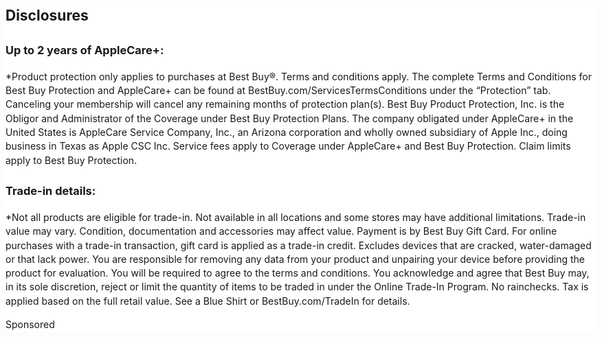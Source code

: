 ## Disclosures

### Up to 2 years of AppleCare+:

*Product protection only applies to purchases at Best Buy®. Terms and conditions apply. The complete Terms and Conditions for Best Buy Protection and AppleCare+ can be found at BestBuy.com/ServicesTermsConditions under the “Protection” tab. Canceling your membership will cancel any remaining months of protection plan(s). Best Buy Product Protection, Inc. is the Obligor and Administrator of the Coverage under Best Buy Protection Plans. The company obligated under AppleCare+ in the United States is AppleCare Service Company, Inc., an Arizona corporation and wholly owned subsidiary of Apple Inc., doing business in Texas as Apple CSC Inc. Service fees apply to Coverage under AppleCare+ and Best Buy Protection. Claim limits apply to Best Buy Protection.

### Trade-in details:

*Not all products are eligible for trade-in. Not available in all locations and some stores may have additional limitations. Trade-in value may vary. Condition, documentation and accessories may affect value. Payment is by Best Buy Gift Card. For online purchases with a trade-in transaction, gift card is applied as a trade-in credit. Excludes devices that are cracked, water-damaged or that lack power. You are responsible for removing any data from your product and unpairing your device before providing the product for evaluation. You will be required to agree to the terms and conditions. You acknowledge and agree that Best Buy may, in its sole discretion, reject or limit the quantity of items to be traded in under the Online Trade-In Program. No rainchecks. Tax is applied based on the full retail value. See a Blue Shirt or BestBuy.com/TradeIn for details.

Sponsored

